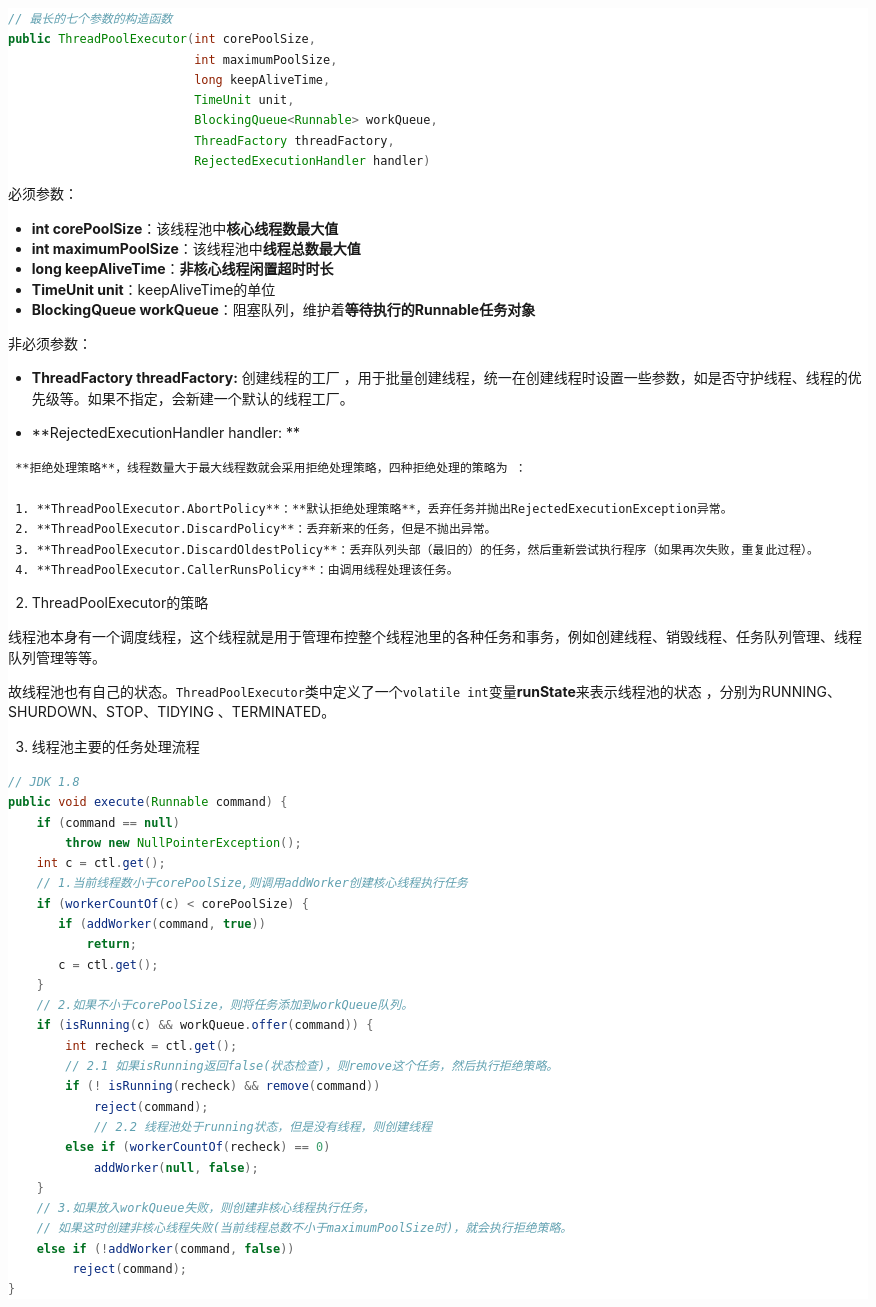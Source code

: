    ```java
   // 最长的七个参数的构造函数
   public ThreadPoolExecutor(int corePoolSize,
                             int maximumPoolSize,
                             long keepAliveTime,
                             TimeUnit unit,
                             BlockingQueue<Runnable> workQueue,
                             ThreadFactory threadFactory,
                             RejectedExecutionHandler handler)
   ```

   必须参数：

   *  **int corePoolSize**：该线程池中**核心线程数最大值** 
   *  **int maximumPoolSize**：该线程池中**线程总数最大值**  
   *  **long keepAliveTime**：**非核心线程闲置超时时长** 
   *  **TimeUnit unit**：keepAliveTime的单位 
   *  **BlockingQueue workQueue**：阻塞队列，维护着**等待执行的Runnable任务对象** 

   非必须参数：

   *  **ThreadFactory threadFactory:**  创建线程的工厂 ，用于批量创建线程，统一在创建线程时设置一些参数，如是否守护线程、线程的优先级等。如果不指定，会新建一个默认的线程工厂。 

   *  **RejectedExecutionHandler handler: ** 

     **拒绝处理策略**，线程数量大于最大线程数就会采用拒绝处理策略，四种拒绝处理的策略为 ：

     1. **ThreadPoolExecutor.AbortPolicy**：**默认拒绝处理策略**，丢弃任务并抛出RejectedExecutionException异常。
     2. **ThreadPoolExecutor.DiscardPolicy**：丢弃新来的任务，但是不抛出异常。
     3. **ThreadPoolExecutor.DiscardOldestPolicy**：丢弃队列头部（最旧的）的任务，然后重新尝试执行程序（如果再次失败，重复此过程）。
     4. **ThreadPoolExecutor.CallerRunsPolicy**：由调用线程处理该任务。

2.  ThreadPoolExecutor的策略

   线程池本身有一个调度线程，这个线程就是用于管理布控整个线程池里的各种任务和事务，例如创建线程、销毁线程、任务队列管理、线程队列管理等等。

   故线程池也有自己的状态。`ThreadPoolExecutor`类中定义了一个`volatile int`变量**runState**来表示线程池的状态 ，分别为RUNNING、SHURDOWN、STOP、TIDYING 、TERMINATED。

3.  线程池主要的任务处理流程 

   ```java
   // JDK 1.8 
   public void execute(Runnable command) {
       if (command == null)
           throw new NullPointerException();   
       int c = ctl.get();
       // 1.当前线程数小于corePoolSize,则调用addWorker创建核心线程执行任务
       if (workerCountOf(c) < corePoolSize) {
          if (addWorker(command, true))
              return;
          c = ctl.get();
       }
       // 2.如果不小于corePoolSize，则将任务添加到workQueue队列。
       if (isRunning(c) && workQueue.offer(command)) {
           int recheck = ctl.get();
           // 2.1 如果isRunning返回false(状态检查)，则remove这个任务，然后执行拒绝策略。
           if (! isRunning(recheck) && remove(command))
               reject(command);
               // 2.2 线程池处于running状态，但是没有线程，则创建线程
           else if (workerCountOf(recheck) == 0)
               addWorker(null, false);
       }
       // 3.如果放入workQueue失败，则创建非核心线程执行任务，
       // 如果这时创建非核心线程失败(当前线程总数不小于maximumPoolSize时)，就会执行拒绝策略。
       else if (!addWorker(command, false))
            reject(command);
   }
   ```